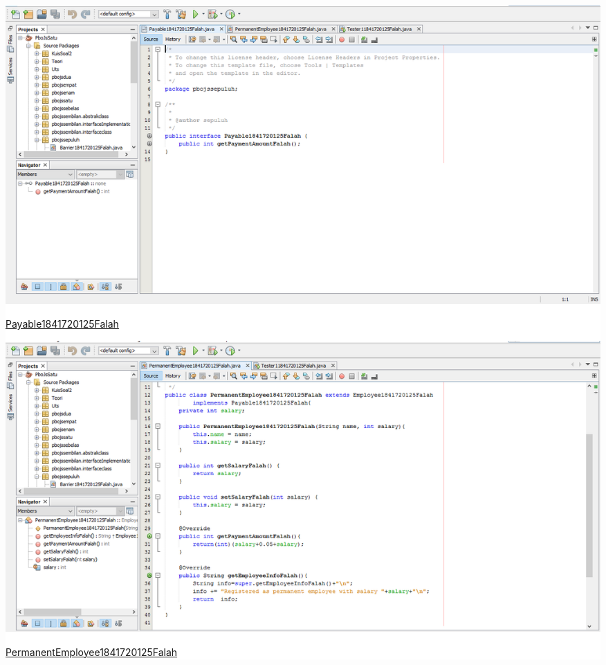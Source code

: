![4](img/4.PNG)

[Payable1841720125Falah](../../src/10_Polimorfisme/Payable1841720125Falah.java)

![5](img/5.PNG)

[PermanentEmployee1841720125Falah](../../src/10_Polimorfisme/PermanentEmployee1841720125Falah.java)
